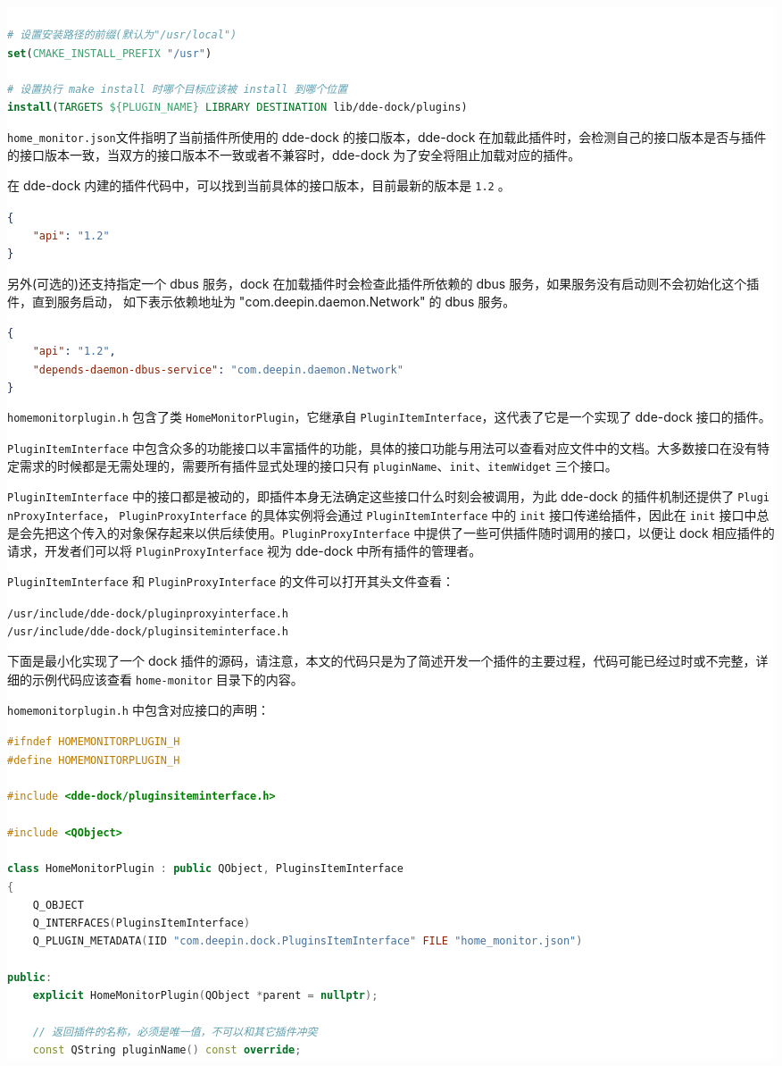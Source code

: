``` cmake

# 设置安装路径的前缀(默认为"/usr/local")
set(CMAKE_INSTALL_PREFIX "/usr")

# 设置执行 make install 时哪个目标应该被 install 到哪个位置
install(TARGETS ${PLUGIN_NAME} LIBRARY DESTINATION lib/dde-dock/plugins)
```

`home_monitor.json`文件指明了当前插件所使用的 dde-dock 的接口版本，dde-dock 在加载此插件时，会检测自己的接口版本是否与插件的接口版本一致，当双方的接口版本不一致或者不兼容时，dde-dock 为了安全将阻止加载对应的插件。

在 dde-dock 内建的插件代码中，可以找到当前具体的接口版本，目前最新的版本是 `1.2` 。

``` json
{
    "api": "1.2"
}
```

另外(可选的)还支持指定一个 dbus 服务，dock 在加载插件时会检查此插件所依赖的 dbus 服务，如果服务没有启动则不会初始化这个插件，直到服务启动，
如下表示依赖地址为 "com.deepin.daemon.Network" 的 dbus 服务。

``` json
{
    "api": "1.2",
    "depends-daemon-dbus-service": "com.deepin.daemon.Network"
}
```

`homemonitorplugin.h` 包含了类 `HomeMonitorPlugin`，它继承自 `PluginItemInterface`，这代表了它是一个实现了 dde-dock 接口的插件。

`PluginItemInterface` 中包含众多的功能接口以丰富插件的功能，具体的接口功能与用法可以查看对应文件中的文档。大多数接口在没有特定需求的时候都是无需处理的，需要所有插件显式处理的接口只有 `pluginName`、`init`、`itemWidget` 三个接口。

`PluginItemInterface` 中的接口都是被动的，即插件本身无法确定这些接口什么时刻会被调用，为此 dde-dock 的插件机制还提供了 `PluginProxyInterface`， `PluginProxyInterface` 的具体实例将会通过 `PluginItemInterface` 中的 `init` 接口传递给插件，因此在 `init` 接口中总是会先把这个传入的对象保存起来以供后续使用。`PluginProxyInterface` 中提供了一些可供插件随时调用的接口，以便让 dock 相应插件的请求，开发者们可以将 `PluginProxyInterface` 视为 dde-dock 中所有插件的管理者。

`PluginItemInterface` 和 `PluginProxyInterface` 的文件可以打开其头文件查看：

```
/usr/include/dde-dock/pluginproxyinterface.h
/usr/include/dde-dock/pluginsiteminterface.h
```

下面是最小化实现了一个 dock 插件的源码，请注意，本文的代码只是为了简述开发一个插件的主要过程，代码可能已经过时或不完整，详细的示例代码应该查看 `home-monitor` 目录下的内容。

`homemonitorplugin.h` 中包含对应接口的声明：

``` c++
#ifndef HOMEMONITORPLUGIN_H
#define HOMEMONITORPLUGIN_H

#include <dde-dock/pluginsiteminterface.h>

#include <QObject>

class HomeMonitorPlugin : public QObject, PluginsItemInterface
{
    Q_OBJECT
    Q_INTERFACES(PluginsItemInterface)
    Q_PLUGIN_METADATA(IID "com.deepin.dock.PluginsItemInterface" FILE "home_monitor.json")

public:
    explicit HomeMonitorPlugin(QObject *parent = nullptr);

    // 返回插件的名称，必须是唯一值，不可以和其它插件冲突
    const QString pluginName() const override;
```